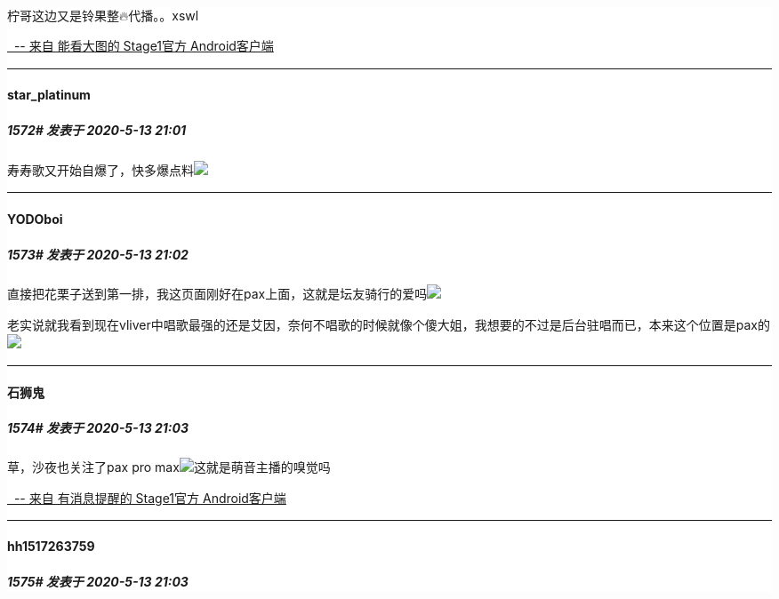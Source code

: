 


柠哥这边又是铃果整🔥代播。。xswl

[  -- 来自 能看大图的 Stage1官方 Android客户端](https://www.coolapk.com/apk/140634)







-----

####  star_platinum  
##### 1572#       发表于 2020-5-13 21:01




寿寿歌又开始自爆了，快多爆点料<img src="https://static.saraba1st.com/image/smiley/face2017/067.png" referrerpolicy="no-referrer">







-----

####  YODOboi  
##### 1573#       发表于 2020-5-13 21:02




直接把花栗子送到第一排，我这页面刚好在pax上面，这就是坛友骑行的爱吗<img src="https://static.saraba1st.com/image/smiley/face2017/067.png" referrerpolicy="no-referrer">


老实说就我看到现在vliver中唱歌最强的还是艾因，奈何不唱歌的时候就像个傻大姐，我想要的不过是后台驻唱而已，本来这个位置是pax的<img src="https://static.saraba1st.com/image/smiley/face2017/135.png" referrerpolicy="no-referrer">







-----

####  石狮鬼  
##### 1574#       发表于 2020-5-13 21:03




草，沙夜也关注了pax pro max<img src="https://static.saraba1st.com/image/smiley/face2017/053.png" referrerpolicy="no-referrer">这就是萌音主播的嗅觉吗

[  -- 来自 有消息提醒的 Stage1官方 Android客户端](https://www.coolapk.com/apk/140634)







-----

####  hh1517263759  
##### 1575#       发表于 2020-5-13 21:03

